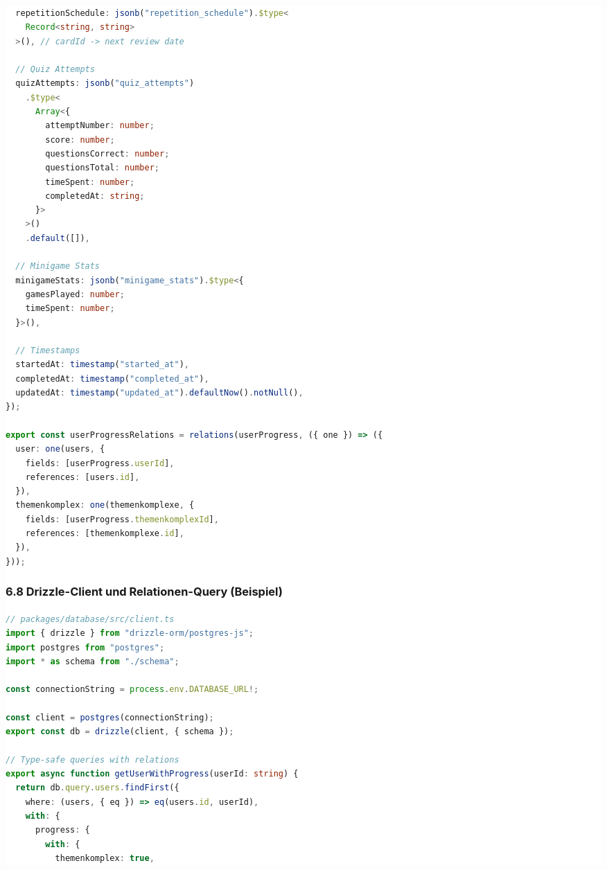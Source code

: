 ```typescript
  repetitionSchedule: jsonb("repetition_schedule").$type<
    Record<string, string>
  >(), // cardId -> next review date

  // Quiz Attempts
  quizAttempts: jsonb("quiz_attempts")
    .$type<
      Array<{
        attemptNumber: number;
        score: number;
        questionsCorrect: number;
        questionsTotal: number;
        timeSpent: number;
        completedAt: string;
      }>
    >()
    .default([]),

  // Minigame Stats
  minigameStats: jsonb("minigame_stats").$type<{
    gamesPlayed: number;
    timeSpent: number;
  }>(),

  // Timestamps
  startedAt: timestamp("started_at"),
  completedAt: timestamp("completed_at"),
  updatedAt: timestamp("updated_at").defaultNow().notNull(),
});

export const userProgressRelations = relations(userProgress, ({ one }) => ({
  user: one(users, {
    fields: [userProgress.userId],
    references: [users.id],
  }),
  themenkomplex: one(themenkomplexe, {
    fields: [userProgress.themenkomplexId],
    references: [themenkomplexe.id],
  }),
}));
```

### 6.8 Drizzle-Client und Relationen-Query (Beispiel)

```typescript
// packages/database/src/client.ts
import { drizzle } from "drizzle-orm/postgres-js";
import postgres from "postgres";
import * as schema from "./schema";

const connectionString = process.env.DATABASE_URL!;

const client = postgres(connectionString);
export const db = drizzle(client, { schema });

// Type-safe queries with relations
export async function getUserWithProgress(userId: string) {
  return db.query.users.findFirst({
    where: (users, { eq }) => eq(users.id, userId),
    with: {
      progress: {
        with: {
          themenkomplex: true,
```
